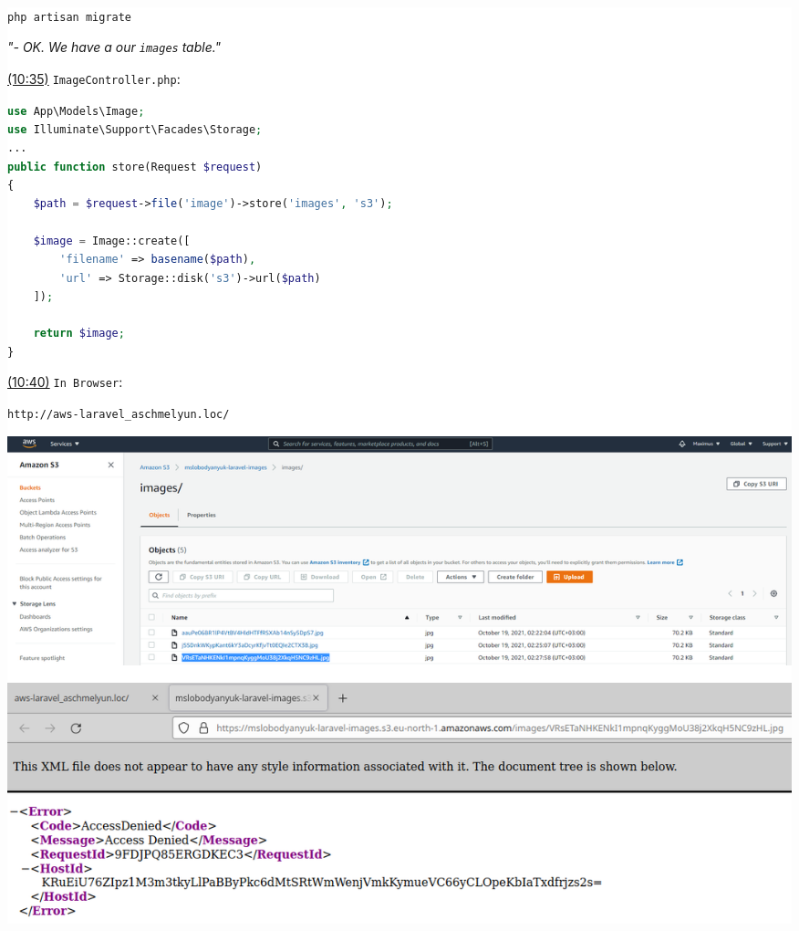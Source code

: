 	php artisan migrate 
	
_"- OK. We have a our `images` table."_	
	
[(10:35)]( https://youtu.be/BQ0gi9YHuek?t=635 )	
`ImageController.php`:

```php
use App\Models\Image;
use Illuminate\Support\Facades\Storage;
...
public function store(Request $request)
{
	$path = $request->file('image')->store('images', 's3');

	$image = Image::create([	
		'filename' => basename($path),
		'url' => Storage::disk('s3')->url($path)
	]);

	return $image;
}
```

[(10:40)]( https://youtu.be/BQ0gi9YHuek?t=640 ) `In Browser`:	
	
	http://aws-laravel_aschmelyun.loc/
	
![screenshot of sample]( https://github.com/mslobodyanyuk/aws-laravel_aschmelyun/blob/main/public/images/aws/7.png )
	
![screenshot of sample]( https://github.com/mslobodyanyuk/aws-laravel_aschmelyun/blob/main/public/images/firefox/5.png )
